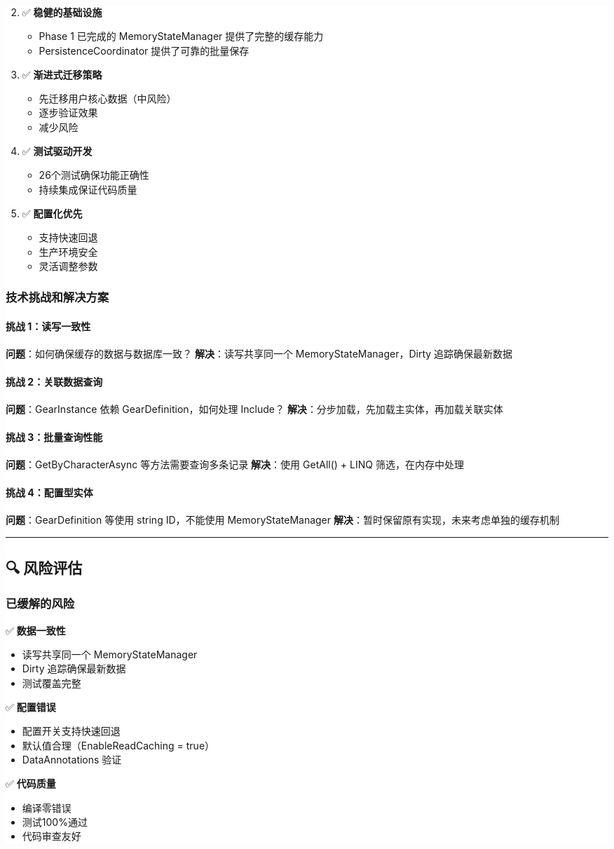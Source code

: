 2. ✅ **稳健的基础设施**
   - Phase 1 已完成的 MemoryStateManager 提供了完整的缓存能力
   - PersistenceCoordinator 提供了可靠的批量保存

3. ✅ **渐进式迁移策略**
   - 先迁移用户核心数据（中风险）
   - 逐步验证效果
   - 减少风险

4. ✅ **测试驱动开发**
   - 26个测试确保功能正确性
   - 持续集成保证代码质量

5. ✅ **配置化优先**
   - 支持快速回退
   - 生产环境安全
   - 灵活调整参数

### 技术挑战和解决方案

#### 挑战 1：读写一致性
**问题**：如何确保缓存的数据与数据库一致？
**解决**：读写共享同一个 MemoryStateManager，Dirty 追踪确保最新数据

#### 挑战 2：关联数据查询
**问题**：GearInstance 依赖 GearDefinition，如何处理 Include？
**解决**：分步加载，先加载主实体，再加载关联实体

#### 挑战 3：批量查询性能
**问题**：GetByCharacterAsync 等方法需要查询多条记录
**解决**：使用 GetAll() + LINQ 筛选，在内存中处理

#### 挑战 4：配置型实体
**问题**：GearDefinition 等使用 string ID，不能使用 MemoryStateManager
**解决**：暂时保留原有实现，未来考虑单独的缓存机制

---

## 🔍 风险评估

### 已缓解的风险

✅ **数据一致性**
- 读写共享同一个 MemoryStateManager
- Dirty 追踪确保最新数据
- 测试覆盖完整

✅ **配置错误**
- 配置开关支持快速回退
- 默认值合理（EnableReadCaching = true）
- DataAnnotations 验证

✅ **代码质量**
- 编译零错误
- 测试100%通过
- 代码审查友好
